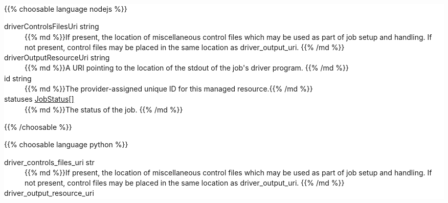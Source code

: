 {{% choosable language nodejs %}}
<dl class="resources-properties"><dt class="property-"
            title="">
        <span id="drivercontrolsfilesuri_nodejs">
<a href="#drivercontrolsfilesuri_nodejs" style="color: inherit; text-decoration: inherit;">driver<wbr>Controls<wbr>Files<wbr>Uri</a>
</span>
        <span class="property-indicator"></span>
        <span class="property-type">string</span>
    </dt>
    <dd>{{% md %}}If present, the location of miscellaneous control files which may be used as part of job setup and handling. If not present, control files may be placed in the same location as driver_output_uri.
{{% /md %}}</dd><dt class="property-"
            title="">
        <span id="driveroutputresourceuri_nodejs">
<a href="#driveroutputresourceuri_nodejs" style="color: inherit; text-decoration: inherit;">driver<wbr>Output<wbr>Resource<wbr>Uri</a>
</span>
        <span class="property-indicator"></span>
        <span class="property-type">string</span>
    </dt>
    <dd>{{% md %}}A URI pointing to the location of the stdout of the job's driver program.
{{% /md %}}</dd><dt class="property-"
            title="">
        <span id="id_nodejs">
<a href="#id_nodejs" style="color: inherit; text-decoration: inherit;">id</a>
</span>
        <span class="property-indicator"></span>
        <span class="property-type">string</span>
    </dt>
    <dd>{{% md %}}The provider-assigned unique ID for this managed resource.{{% /md %}}</dd><dt class="property-"
            title="">
        <span id="statuses_nodejs">
<a href="#statuses_nodejs" style="color: inherit; text-decoration: inherit;">statuses</a>
</span>
        <span class="property-indicator"></span>
        <span class="property-type"><a href="#jobstatus">Job<wbr>Status[]</a></span>
    </dt>
    <dd>{{% md %}}The status of the job.
{{% /md %}}</dd></dl>
{{% /choosable %}}

{{% choosable language python %}}
<dl class="resources-properties"><dt class="property-"
            title="">
        <span id="driver_controls_files_uri_python">
<a href="#driver_controls_files_uri_python" style="color: inherit; text-decoration: inherit;">driver_<wbr>controls_<wbr>files_<wbr>uri</a>
</span>
        <span class="property-indicator"></span>
        <span class="property-type">str</span>
    </dt>
    <dd>{{% md %}}If present, the location of miscellaneous control files which may be used as part of job setup and handling. If not present, control files may be placed in the same location as driver_output_uri.
{{% /md %}}</dd><dt class="property-"
            title="">
        <span id="driver_output_resource_uri_python">
<a href="#driver_output_resource_uri_python" style="color: inherit; text-decoration: inherit;">driver_<wbr>output_<wbr>resource_<wbr>uri</a>
</span>
        <span class="property-indicator"></span>